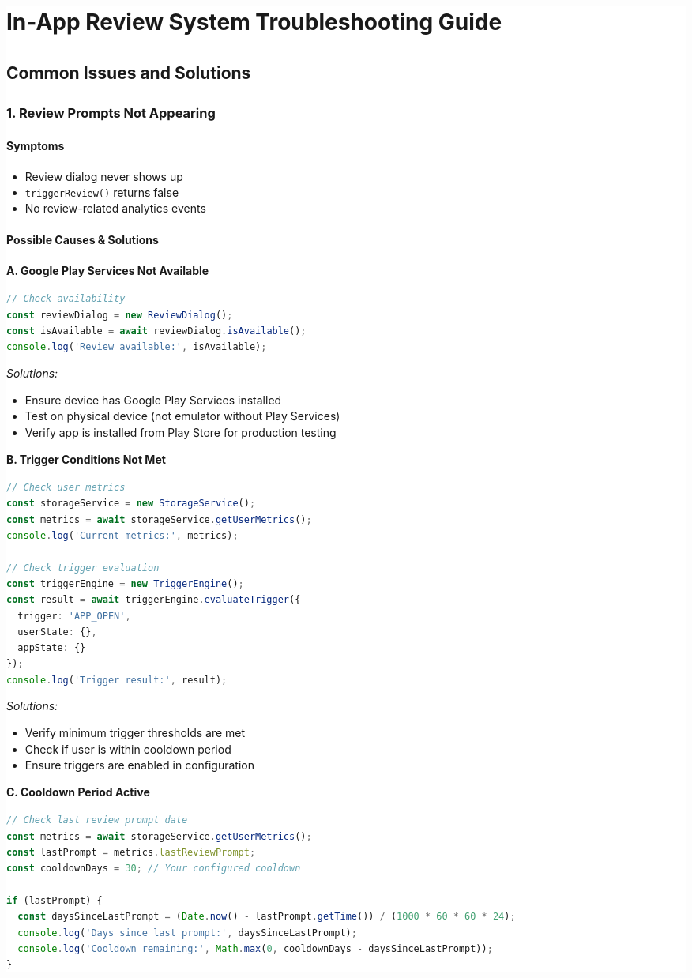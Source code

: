 # In-App Review System Troubleshooting Guide

## Common Issues and Solutions

### 1. Review Prompts Not Appearing

#### Symptoms
- Review dialog never shows up
- `triggerReview()` returns false
- No review-related analytics events

#### Possible Causes & Solutions

**A. Google Play Services Not Available**
```typescript
// Check availability
const reviewDialog = new ReviewDialog();
const isAvailable = await reviewDialog.isAvailable();
console.log('Review available:', isAvailable);
```

*Solutions:*
- Ensure device has Google Play Services installed
- Test on physical device (not emulator without Play Services)
- Verify app is installed from Play Store for production testing

**B. Trigger Conditions Not Met**
```typescript
// Check user metrics
const storageService = new StorageService();
const metrics = await storageService.getUserMetrics();
console.log('Current metrics:', metrics);

// Check trigger evaluation
const triggerEngine = new TriggerEngine();
const result = await triggerEngine.evaluateTrigger({
  trigger: 'APP_OPEN',
  userState: {},
  appState: {}
});
console.log('Trigger result:', result);
```

*Solutions:*
- Verify minimum trigger thresholds are met
- Check if user is within cooldown period
- Ensure triggers are enabled in configuration

**C. Cooldown Period Active**
```typescript
// Check last review prompt date
const metrics = await storageService.getUserMetrics();
const lastPrompt = metrics.lastReviewPrompt;
const cooldownDays = 30; // Your configured cooldown

if (lastPrompt) {
  const daysSinceLastPrompt = (Date.now() - lastPrompt.getTime()) / (1000 * 60 * 60 * 24);
  console.log('Days since last prompt:', daysSinceLastPrompt);
  console.log('Cooldown remaining:', Math.max(0, cooldownDays - daysSinceLastPrompt));
}
```
